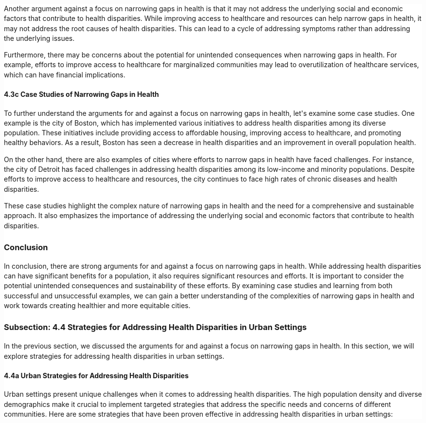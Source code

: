 Another argument against a focus on narrowing gaps in health is that it may not address the underlying social and economic factors that contribute to health disparities. While improving access to healthcare and resources can help narrow gaps in health, it may not address the root causes of health disparities. This can lead to a cycle of addressing symptoms rather than addressing the underlying issues.

Furthermore, there may be concerns about the potential for unintended consequences when narrowing gaps in health. For example, efforts to improve access to healthcare for marginalized communities may lead to overutilization of healthcare services, which can have financial implications.

#### 4.3c Case Studies of Narrowing Gaps in Health

To further understand the arguments for and against a focus on narrowing gaps in health, let's examine some case studies. One example is the city of Boston, which has implemented various initiatives to address health disparities among its diverse population. These initiatives include providing access to affordable housing, improving access to healthcare, and promoting healthy behaviors. As a result, Boston has seen a decrease in health disparities and an improvement in overall population health.

On the other hand, there are also examples of cities where efforts to narrow gaps in health have faced challenges. For instance, the city of Detroit has faced challenges in addressing health disparities among its low-income and minority populations. Despite efforts to improve access to healthcare and resources, the city continues to face high rates of chronic diseases and health disparities.

These case studies highlight the complex nature of narrowing gaps in health and the need for a comprehensive and sustainable approach. It also emphasizes the importance of addressing the underlying social and economic factors that contribute to health disparities.

### Conclusion

In conclusion, there are strong arguments for and against a focus on narrowing gaps in health. While addressing health disparities can have significant benefits for a population, it also requires significant resources and efforts. It is important to consider the potential unintended consequences and sustainability of these efforts. By examining case studies and learning from both successful and unsuccessful examples, we can gain a better understanding of the complexities of narrowing gaps in health and work towards creating healthier and more equitable cities.





### Subsection: 4.4 Strategies for Addressing Health Disparities in Urban Settings

In the previous section, we discussed the arguments for and against a focus on narrowing gaps in health. In this section, we will explore strategies for addressing health disparities in urban settings.

#### 4.4a Urban Strategies for Addressing Health Disparities

Urban settings present unique challenges when it comes to addressing health disparities. The high population density and diverse demographics make it crucial to implement targeted strategies that address the specific needs and concerns of different communities. Here are some strategies that have been proven effective in addressing health disparities in urban settings:
